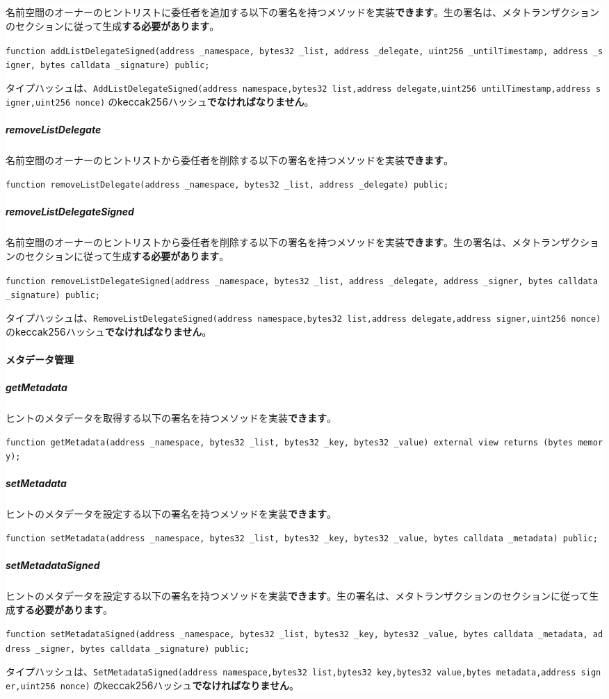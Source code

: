名前空間のオーナーのヒントリストに委任者を追加する以下の署名を持つメソッドを実装**できます**。生の署名は、メタトランザクションのセクションに従って生成**する必要があります**。

```solidity
function addListDelegateSigned(address _namespace, bytes32 _list, address _delegate, uint256 _untilTimestamp, address _signer, bytes calldata _signature) public;
```

タイプハッシュは、`AddListDelegateSigned(address namespace,bytes32 list,address delegate,uint256 untilTimestamp,address signer,uint256 nonce)` のkeccak256ハッシュ**でなければなりません**。

##### removeListDelegate

名前空間のオーナーのヒントリストから委任者を削除する以下の署名を持つメソッドを実装**できます**。

```solidity
function removeListDelegate(address _namespace, bytes32 _list, address _delegate) public;
```

##### removeListDelegateSigned

名前空間のオーナーのヒントリストから委任者を削除する以下の署名を持つメソッドを実装**できます**。生の署名は、メタトランザクションのセクションに従って生成**する必要があります**。

```solidity
function removeListDelegateSigned(address _namespace, bytes32 _list, address _delegate, address _signer, bytes calldata _signature) public;
```

タイプハッシュは、`RemoveListDelegateSigned(address namespace,bytes32 list,address delegate,address signer,uint256 nonce)` のkeccak256ハッシュ**でなければなりません**。

#### メタデータ管理

##### getMetadata

ヒントのメタデータを取得する以下の署名を持つメソッドを実装**できます**。

```solidity
function getMetadata(address _namespace, bytes32 _list, bytes32 _key, bytes32 _value) external view returns (bytes memory);
```

##### setMetadata

ヒントのメタデータを設定する以下の署名を持つメソッドを実装**できます**。

```solidity
function setMetadata(address _namespace, bytes32 _list, bytes32 _key, bytes32 _value, bytes calldata _metadata) public;
```

##### setMetadataSigned

ヒントのメタデータを設定する以下の署名を持つメソッドを実装**できます**。生の署名は、メタトランザクションのセクションに従って生成**する必要があります**。

```solidity
function setMetadataSigned(address _namespace, bytes32 _list, bytes32 _key, bytes32 _value, bytes calldata _metadata, address _signer, bytes calldata _signature) public;
```

タイプハッシュは、`SetMetadataSigned(address namespace,bytes32 list,bytes32 key,bytes32 value,bytes metadata,address signer,uint256 nonce)` のkeccak256ハッシュ**でなければなりません**。
